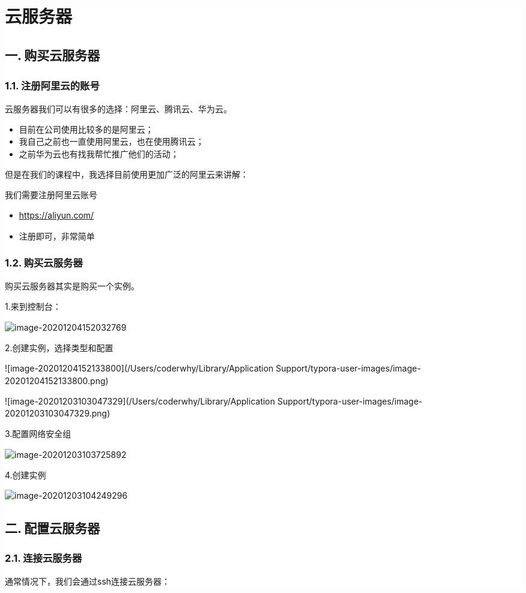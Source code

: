 # 云服务器

## 一. 购买云服务器

### 1.1. 注册阿里云的账号

云服务器我们可以有很多的选择：阿里云、腾讯云、华为云。

* 目前在公司使用比较多的是阿里云；
* 我自己之前也一直使用阿里云，也在使用腾讯云；
* 之前华为云也有找我帮忙推广他们的活动；

但是在我们的课程中，我选择目前使用更加广泛的阿里云来讲解：

我们需要注册阿里云账号

* https://aliyun.com/

* 注册即可，非常简单



### 1.2. 购买云服务器

购买云服务器其实是购买一个实例。

1.来到控制台：

![image-20201204152032769](https://tva1.sinaimg.cn/large/0081Kckwgy1glbumqekwhj31ct0p8grl.jpg)



2.创建实例，选择类型和配置

![image-20201204152133800](/Users/coderwhy/Library/Application Support/typora-user-images/image-20201204152133800.png)

![image-20201203103047329](/Users/coderwhy/Library/Application Support/typora-user-images/image-20201203103047329.png)

3.配置网络安全组

![image-20201203103725892](https://tva1.sinaimg.cn/large/0081Kckwgy1glagts0xxuj31at0nyq87.jpg)



4.创建实例

![image-20201203104249296](https://tva1.sinaimg.cn/large/0081Kckwgy1glagzdiwnpj31bk0o5433.jpg)



## 二. 配置云服务器

### 2.1. 连接云服务器

通常情况下，我们会通过ssh连接云服务器：
